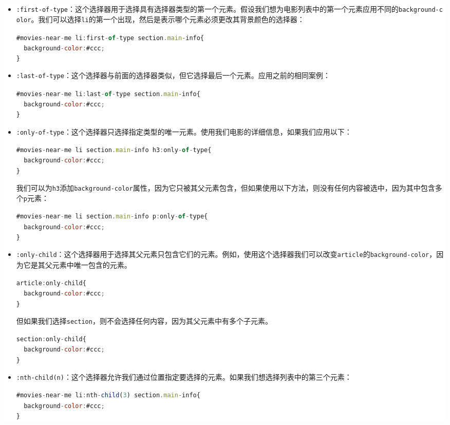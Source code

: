 +   `:first-of-type`：这个选择器用于选择具有选择器类型的第一个元素。假设我们想为电影列表中的第一个元素应用不同的`background-color`。我们可以选择`li`的第一个出现，然后是表示哪个元素必须更改其背景颜色的选择器：

    ```js
    #movies-near-me li:first-of-type section.main-info{
      background-color:#ccc;
    }
    ```

+   `:last-of-type`：这个选择器与前面的选择器类似，但它选择最后一个元素。应用之前的相同案例：

    ```js
    #movies-near-me li:last-of-type section.main-info{
      background-color:#ccc;
    }
    ```

+   `:only-of-type`：这个选择器只选择指定类型的唯一元素。使用我们电影的详细信息，如果我们应用以下：

    ```js
    #movies-near-me li section.main-info h3:only-of-type{
      background-color:#ccc;
    }
    ```

    我们可以为`h3`添加`background-color`属性，因为它只被其父元素包含，但如果使用以下方法，则没有任何内容被选中，因为其中包含多个`p`元素：

    ```js
    #movies-near-me li section.main-info p:only-of-type{
      background-color:#ccc;
    }
    ```

+   `:only-child`：这个选择器用于选择其父元素只包含它们的元素。例如，使用这个选择器我们可以改变`article`的`background-color`，因为它是其父元素中唯一包含的元素。

    ```js
    article:only-child{
      background-color:#ccc;
    }
    ```

    但如果我们选择`section`，则不会选择任何内容，因为其父元素中有多个子元素。

    ```js
    section:only-child{
      background-color:#ccc;
    }
    ```

+   `:nth-child(n)`：这个选择器允许我们通过位置指定要选择的元素。如果我们想选择列表中的第三个元素：

    ```js
    #movies-near-me li:nth-child(3) section.main-info{
      background-color:#ccc;
    }
    ```
